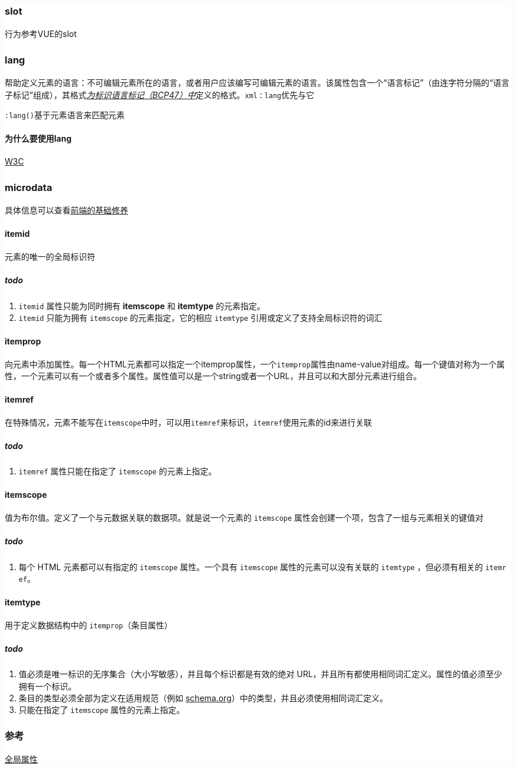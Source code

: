 ### slot

行为参考VUE的slot

### lang

帮助定义元素的语言：不可编辑元素所在的语言，或者用户应该编写可编辑元素的语言。该属性包含一个“语言标记”（由连字符分隔的“语言子标记”组成），其格式[*为标识语言标记（BCP47）中*](https://www.ietf.org/rfc/bcp/bcp47.txt)定义的格式。`xml：lang`优先与它

`:lang()`基于元素语言来匹配元素

#### 为什么要使用lang

[W3C](https://www.w3.org/International/questions/qa-lang-why.en)

### microdata

具体信息可以查看[前端的基础修养](https://lepture.com/zh/2015/fe-microdata)

#### itemid

元素的唯一的全局标识符

##### todo

1. `itemid` 属性只能为同时拥有 **itemscope** 和 **itemtype** 的元素指定。
2. `itemid` 只能为拥有 `itemscope` 的元素指定，它的相应 `itemtype` 引用或定义了支持全局标识符的词汇

#### itemprop

向元素中添加属性。每一个HTML元素都可以指定一个itemprop属性，一个`itemprop`属性由name-value对组成。每一个键值对称为一个属性，一个元素可以有一个或者多个属性。属性值可以是一个string或者一个URL，并且可以和大部分元素进行组合。

#### itemref

在特殊情况，元素不能写在`itemscope`中时，可以用`itemref`来标识，`itemref`使用元素的id来进行关联

##### todo

1. `itemref` 属性只能在指定了 `itemscope` 的元素上指定。

#### itemscope

值为布尔值。定义了一个与元数据关联的数据项。就是说一个元素的 `itemscope` 属性会创建一个项，包含了一组与元素相关的键值对

##### todo

1. 每个 HTML 元素都可以有指定的 `itemscope` 属性。一个具有 `itemscope` 属性的元素可以没有关联的 `itemtype` ，但必须有相关的 `itemref`。

#### itemtype

用于定义数据结构中的 `itemprop`（条目属性）

##### todo

1. 值必须是唯一标识的无序集合（大小写敏感），并且每个标识都是有效的绝对 URL，并且所有都使用相同词汇定义。属性的值必须至少拥有一个标识。
2. 条目的类型必须全部为定义在适用规范（例如 [schema.org](http://schema.org/)）中的类型，并且必须使用相同词汇定义。
3. 只能在指定了 `itemscope` 属性的元素上指定。

### 参考

[全局属性](https://developer.mozilla.org/zh-CN/docs/Web/HTML/Global_attributes)